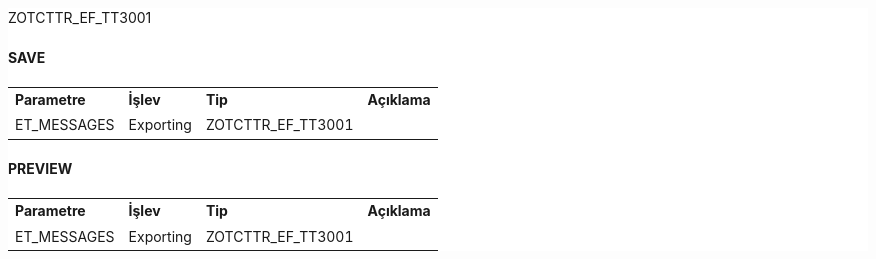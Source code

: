    <td>ZOTCTTR_EF_TT3001
   </td>
   <td>
   </td>
  </tr>
</table>



#### SAVE


<table>
  <tr>
   <td><strong>Parametre</strong>
   </td>
   <td><strong>İşlev</strong>
   </td>
   <td><strong>Tip</strong>
   </td>
   <td><strong>Açıklama</strong>
   </td>
  </tr>
  <tr>
   <td>ET_MESSAGES
   </td>
   <td>Exporting
   </td>
   <td>ZOTCTTR_EF_TT3001
   </td>
   <td>
   </td>
  </tr>
</table>



#### PREVIEW


<table>
  <tr>
   <td><strong>Parametre</strong>
   </td>
   <td><strong>İşlev</strong>
   </td>
   <td><strong>Tip</strong>
   </td>
   <td><strong>Açıklama</strong>
   </td>
  </tr>
  <tr>
   <td>ET_MESSAGES
   </td>
   <td>Exporting
   </td>
   <td>ZOTCTTR_EF_TT3001
   </td>
   <td>
   </td>
  </tr>
</table>
